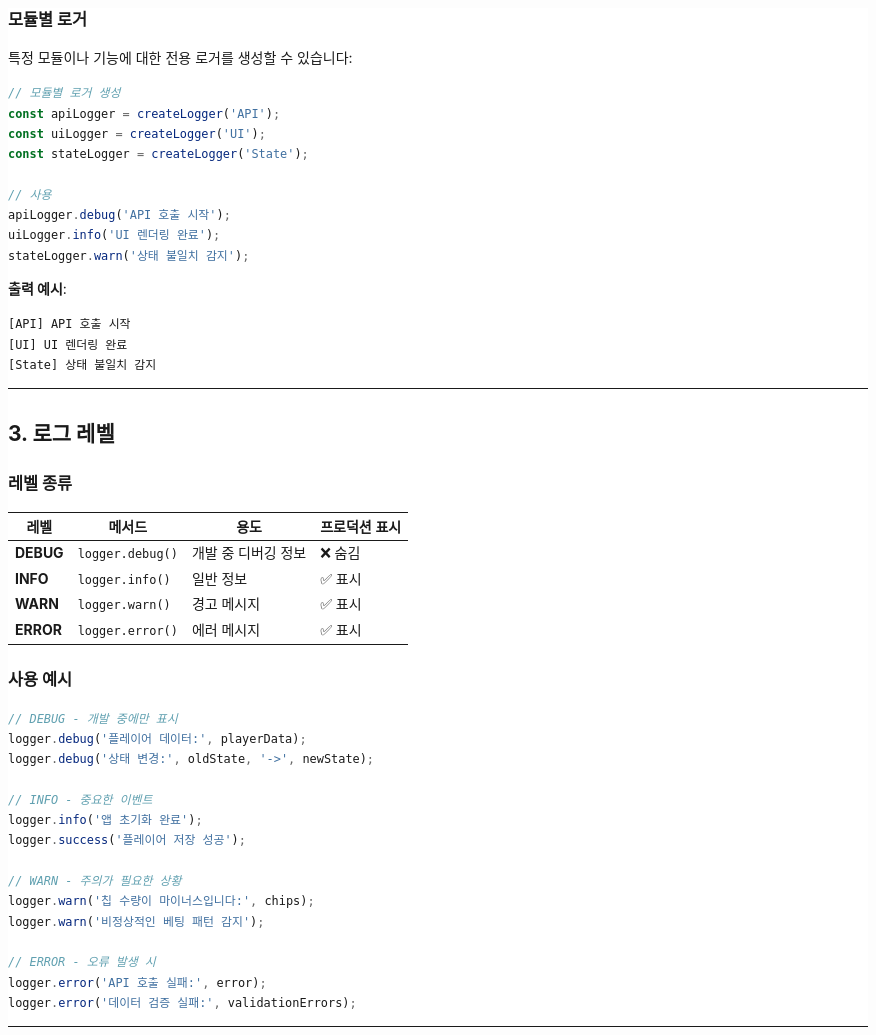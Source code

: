 ### 모듈별 로거

특정 모듈이나 기능에 대한 전용 로거를 생성할 수 있습니다:

```javascript
// 모듈별 로거 생성
const apiLogger = createLogger('API');
const uiLogger = createLogger('UI');
const stateLogger = createLogger('State');

// 사용
apiLogger.debug('API 호출 시작');
uiLogger.info('UI 렌더링 완료');
stateLogger.warn('상태 불일치 감지');
```

**출력 예시**:
```
[API] API 호출 시작
[UI] UI 렌더링 완료
[State] 상태 불일치 감지
```

---

## 3. 로그 레벨

### 레벨 종류

| 레벨 | 메서드 | 용도 | 프로덕션 표시 |
|------|--------|------|---------------|
| **DEBUG** | `logger.debug()` | 개발 중 디버깅 정보 | ❌ 숨김 |
| **INFO** | `logger.info()` | 일반 정보 | ✅ 표시 |
| **WARN** | `logger.warn()` | 경고 메시지 | ✅ 표시 |
| **ERROR** | `logger.error()` | 에러 메시지 | ✅ 표시 |

### 사용 예시

```javascript
// DEBUG - 개발 중에만 표시
logger.debug('플레이어 데이터:', playerData);
logger.debug('상태 변경:', oldState, '->', newState);

// INFO - 중요한 이벤트
logger.info('앱 초기화 완료');
logger.success('플레이어 저장 성공');

// WARN - 주의가 필요한 상황
logger.warn('칩 수량이 마이너스입니다:', chips);
logger.warn('비정상적인 베팅 패턴 감지');

// ERROR - 오류 발생 시
logger.error('API 호출 실패:', error);
logger.error('데이터 검증 실패:', validationErrors);
```

---